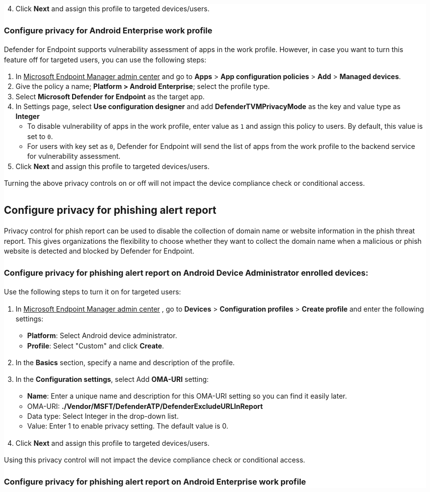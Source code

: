 4. Click **Next** and assign this profile to targeted devices/users.

### Configure privacy for Android Enterprise work profile

Defender for Endpoint supports vulnerability assessment of apps in the work profile. However, in case you want to turn this feature off for targeted users, you can use the following steps:

1. In [Microsoft Endpoint Manager admin center](https://go.microsoft.com/fwlink/?linkid=2109431) and go to **Apps** > **App configuration policies** > **Add** > **Managed devices**.
2. Give the policy a name; **Platform > Android Enterprise**; select the profile type.
3. Select **Microsoft Defender for Endpoint** as the target app.
4. In Settings page, select **Use configuration designer** and add **DefenderTVMPrivacyMode** as the key and value type as **Integer**
   - To disable vulnerability of apps in the work profile, enter value as `1` and assign this policy to users. By default, this value is set to `0`.
   - For users with key set as `0`, Defender for Endpoint will send the list of apps from the work profile to the backend service for vulnerability assessment.
5. Click **Next** and assign this profile to targeted devices/users.

Turning the above privacy controls on or off will not impact the device compliance check or conditional access.

## Configure privacy for phishing alert report

Privacy control for phish report can be used to disable the collection of domain name or website information in the phish threat report. This gives organizations the flexibility to choose whether they want to collect the domain name when a malicious or phish website is detected and blocked by Defender for Endpoint.

### Configure privacy for phishing alert report on Android Device Administrator enrolled devices:

Use the following steps to turn it on for targeted users:

1. In [Microsoft Endpoint Manager admin center](https://go.microsoft.com/fwlink/?linkid=2109431) , go to **Devices** > **Configuration profiles** > **Create profile** and enter the following settings:

   - **Platform**: Select Android device administrator.
   - **Profile**: Select "Custom" and click **Create**.

2. In the **Basics** section, specify a name and description of the profile.

3. In the **Configuration settings**, select Add **OMA-URI** setting:

   - **Name**: Enter a unique name and description for this OMA-URI setting so you can find it easily later.
   - OMA-URI: **./Vendor/MSFT/DefenderATP/DefenderExcludeURLInReport**
   - Data type: Select Integer in the drop-down list.
   - Value: Enter 1 to enable privacy setting. The default value is 0.

4. Click **Next** and assign this profile to targeted devices/users.

Using this privacy control will not impact the device compliance check or conditional access.

### Configure privacy for phishing alert report on Android Enterprise work profile
